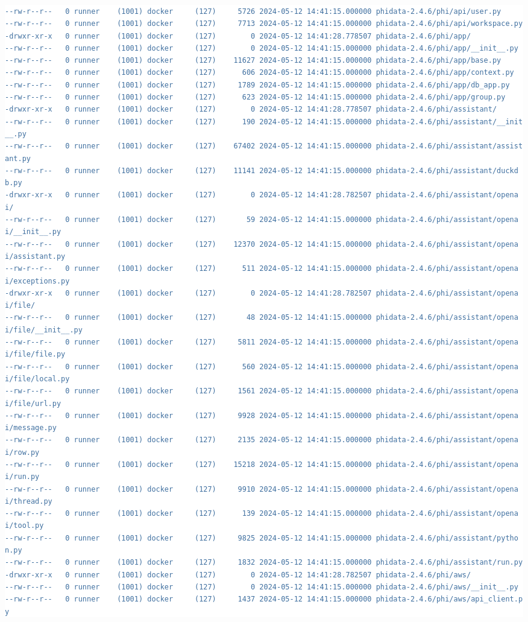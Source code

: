 ```diff
--rw-r--r--   0 runner    (1001) docker     (127)     5726 2024-05-12 14:41:15.000000 phidata-2.4.6/phi/api/user.py
--rw-r--r--   0 runner    (1001) docker     (127)     7713 2024-05-12 14:41:15.000000 phidata-2.4.6/phi/api/workspace.py
-drwxr-xr-x   0 runner    (1001) docker     (127)        0 2024-05-12 14:41:28.778507 phidata-2.4.6/phi/app/
--rw-r--r--   0 runner    (1001) docker     (127)        0 2024-05-12 14:41:15.000000 phidata-2.4.6/phi/app/__init__.py
--rw-r--r--   0 runner    (1001) docker     (127)    11627 2024-05-12 14:41:15.000000 phidata-2.4.6/phi/app/base.py
--rw-r--r--   0 runner    (1001) docker     (127)      606 2024-05-12 14:41:15.000000 phidata-2.4.6/phi/app/context.py
--rw-r--r--   0 runner    (1001) docker     (127)     1789 2024-05-12 14:41:15.000000 phidata-2.4.6/phi/app/db_app.py
--rw-r--r--   0 runner    (1001) docker     (127)      623 2024-05-12 14:41:15.000000 phidata-2.4.6/phi/app/group.py
-drwxr-xr-x   0 runner    (1001) docker     (127)        0 2024-05-12 14:41:28.778507 phidata-2.4.6/phi/assistant/
--rw-r--r--   0 runner    (1001) docker     (127)      190 2024-05-12 14:41:15.000000 phidata-2.4.6/phi/assistant/__init__.py
--rw-r--r--   0 runner    (1001) docker     (127)    67402 2024-05-12 14:41:15.000000 phidata-2.4.6/phi/assistant/assistant.py
--rw-r--r--   0 runner    (1001) docker     (127)    11141 2024-05-12 14:41:15.000000 phidata-2.4.6/phi/assistant/duckdb.py
-drwxr-xr-x   0 runner    (1001) docker     (127)        0 2024-05-12 14:41:28.782507 phidata-2.4.6/phi/assistant/openai/
--rw-r--r--   0 runner    (1001) docker     (127)       59 2024-05-12 14:41:15.000000 phidata-2.4.6/phi/assistant/openai/__init__.py
--rw-r--r--   0 runner    (1001) docker     (127)    12370 2024-05-12 14:41:15.000000 phidata-2.4.6/phi/assistant/openai/assistant.py
--rw-r--r--   0 runner    (1001) docker     (127)      511 2024-05-12 14:41:15.000000 phidata-2.4.6/phi/assistant/openai/exceptions.py
-drwxr-xr-x   0 runner    (1001) docker     (127)        0 2024-05-12 14:41:28.782507 phidata-2.4.6/phi/assistant/openai/file/
--rw-r--r--   0 runner    (1001) docker     (127)       48 2024-05-12 14:41:15.000000 phidata-2.4.6/phi/assistant/openai/file/__init__.py
--rw-r--r--   0 runner    (1001) docker     (127)     5811 2024-05-12 14:41:15.000000 phidata-2.4.6/phi/assistant/openai/file/file.py
--rw-r--r--   0 runner    (1001) docker     (127)      560 2024-05-12 14:41:15.000000 phidata-2.4.6/phi/assistant/openai/file/local.py
--rw-r--r--   0 runner    (1001) docker     (127)     1561 2024-05-12 14:41:15.000000 phidata-2.4.6/phi/assistant/openai/file/url.py
--rw-r--r--   0 runner    (1001) docker     (127)     9928 2024-05-12 14:41:15.000000 phidata-2.4.6/phi/assistant/openai/message.py
--rw-r--r--   0 runner    (1001) docker     (127)     2135 2024-05-12 14:41:15.000000 phidata-2.4.6/phi/assistant/openai/row.py
--rw-r--r--   0 runner    (1001) docker     (127)    15218 2024-05-12 14:41:15.000000 phidata-2.4.6/phi/assistant/openai/run.py
--rw-r--r--   0 runner    (1001) docker     (127)     9910 2024-05-12 14:41:15.000000 phidata-2.4.6/phi/assistant/openai/thread.py
--rw-r--r--   0 runner    (1001) docker     (127)      139 2024-05-12 14:41:15.000000 phidata-2.4.6/phi/assistant/openai/tool.py
--rw-r--r--   0 runner    (1001) docker     (127)     9825 2024-05-12 14:41:15.000000 phidata-2.4.6/phi/assistant/python.py
--rw-r--r--   0 runner    (1001) docker     (127)     1832 2024-05-12 14:41:15.000000 phidata-2.4.6/phi/assistant/run.py
-drwxr-xr-x   0 runner    (1001) docker     (127)        0 2024-05-12 14:41:28.782507 phidata-2.4.6/phi/aws/
--rw-r--r--   0 runner    (1001) docker     (127)        0 2024-05-12 14:41:15.000000 phidata-2.4.6/phi/aws/__init__.py
--rw-r--r--   0 runner    (1001) docker     (127)     1437 2024-05-12 14:41:15.000000 phidata-2.4.6/phi/aws/api_client.py
```